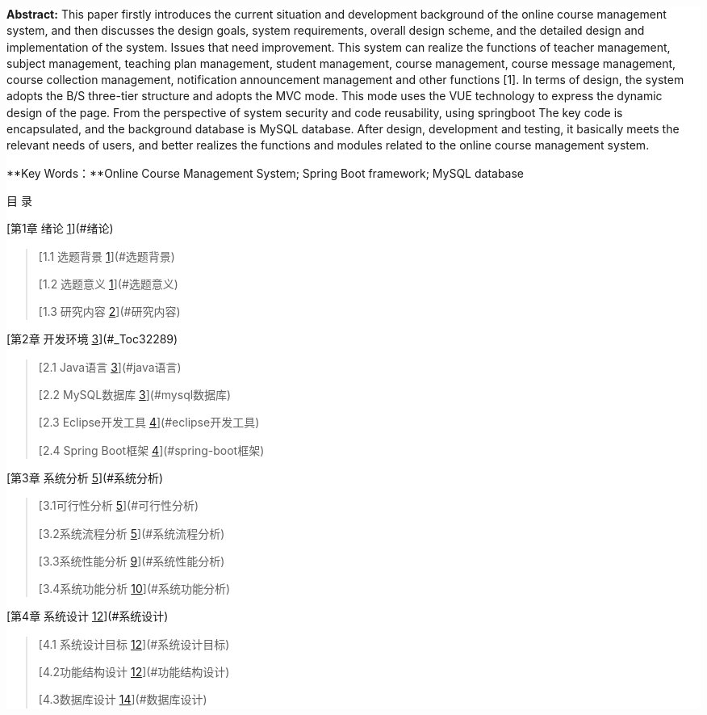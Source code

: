 **Abstract:** This paper firstly introduces the current situation and
development background of the online course management system, and then
discusses the design goals, system requirements, overall design scheme,
and the detailed design and implementation of the system. Issues that
need improvement. This system can realize the functions of teacher
management, subject management, teaching plan management, student
management, course management, course message management, course
collection management, notification announcement management and other
functions \[1\]. In terms of design, the system adopts the B/S
three-tier structure and adopts the MVC mode. This mode uses the VUE
technology to express the dynamic design of the page. From the
perspective of system security and code reusability, using springboot
The key code is encapsulated, and the background database is MySQL
database. After design, development and testing, it basically meets the
relevant needs of users, and better realizes the functions and modules
related to the online course management system.

**Key Words：**Online Course Management System; Spring Boot framework;
MySQL database

目 录

[第1章 绪论 [1](#绪论)](#绪论)

> [1.1 选题背景 [1](#选题背景)](#选题背景)
>
> [1.2 选题意义 [1](#选题意义)](#选题意义)
>
> [1.3 研究内容 [2](#研究内容)](#研究内容)

[第2章 开发环境 [3](#_Toc32289)](#_Toc32289)

> [2.1 Java语言 [3](#java语言)](#java语言)
>
> [2.2 MySQL数据库 [3](#mysql数据库)](#mysql数据库)
>
> [2.3 Eclipse开发工具 [4](#eclipse开发工具)](#eclipse开发工具)
>
> [2.4 Spring Boot框架 [4](#spring-boot框架)](#spring-boot框架)

[第3章 系统分析 [5](#系统分析)](#系统分析)

> [3.1可行性分析 [5](#可行性分析)](#可行性分析)
>
> [3.2系统流程分析 [5](#系统流程分析)](#系统流程分析)
>
> [3.3系统性能分析 [9](#系统性能分析)](#系统性能分析)
>
> [3.4系统功能分析 [10](#系统功能分析)](#系统功能分析)

[第4章 系统设计 [12](#系统设计)](#系统设计)

> [4.1 系统设计目标 [12](#系统设计目标)](#系统设计目标)
>
> [4.2功能结构设计 [12](#功能结构设计)](#功能结构设计)
>
> [4.3数据库设计 [14](#数据库设计)](#数据库设计)
